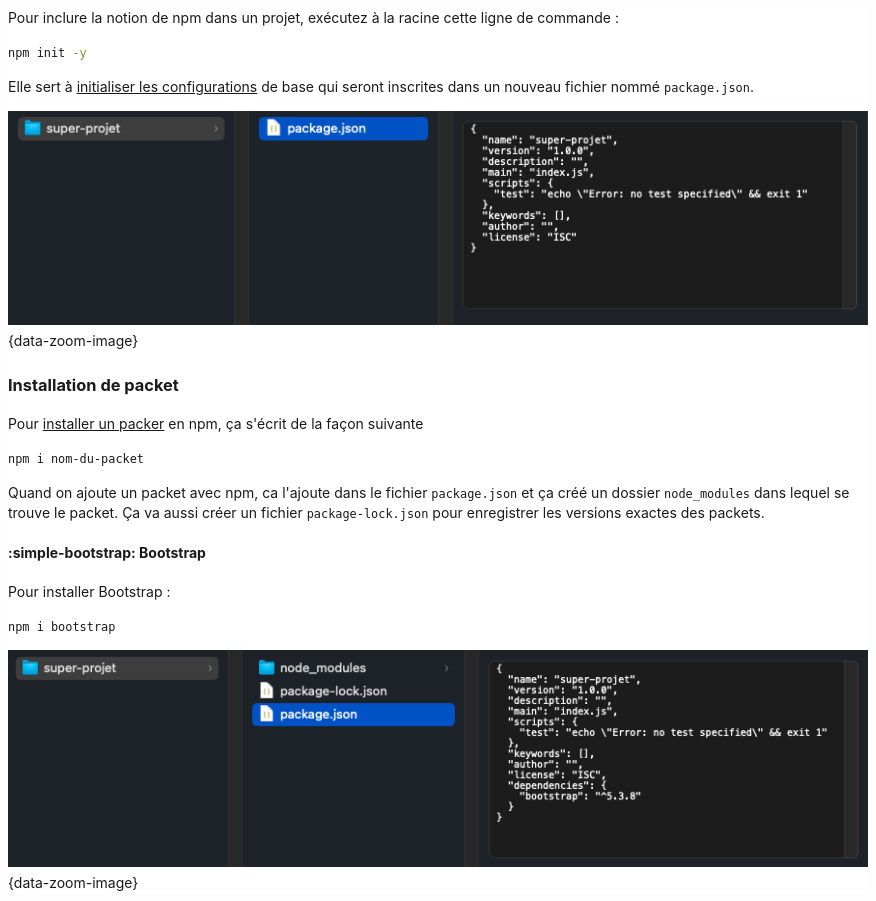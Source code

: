 Pour inclure la notion de npm dans un projet, exécutez à la racine cette ligne de commande :

```bash
npm init -y
```

Elle sert à [initialiser les configurations](https://docs.npmjs.com/cli/v11/commands/npm-init) de base qui seront inscrites dans un nouveau fichier nommé `package.json`.

![](./assets/images/npm-init.png){data-zoom-image}

### Installation de packet

Pour [installer un packer](https://docs.npmjs.com/cli/v11/commands/npm-install) en npm, ça s'écrit de la façon suivante

```bash
npm i nom-du-packet
```

Quand on ajoute un packet avec npm, ca l'ajoute dans le fichier `package.json` et ça créé un dossier `node_modules` dans lequel se trouve le packet. Ça va aussi créer un fichier `package-lock.json` pour enregistrer les versions exactes des packets.

#### :simple-bootstrap: Bootstrap

Pour installer Bootstrap :

```bash
npm i bootstrap
```

![](./assets/images/npm-install.png){data-zoom-image}
